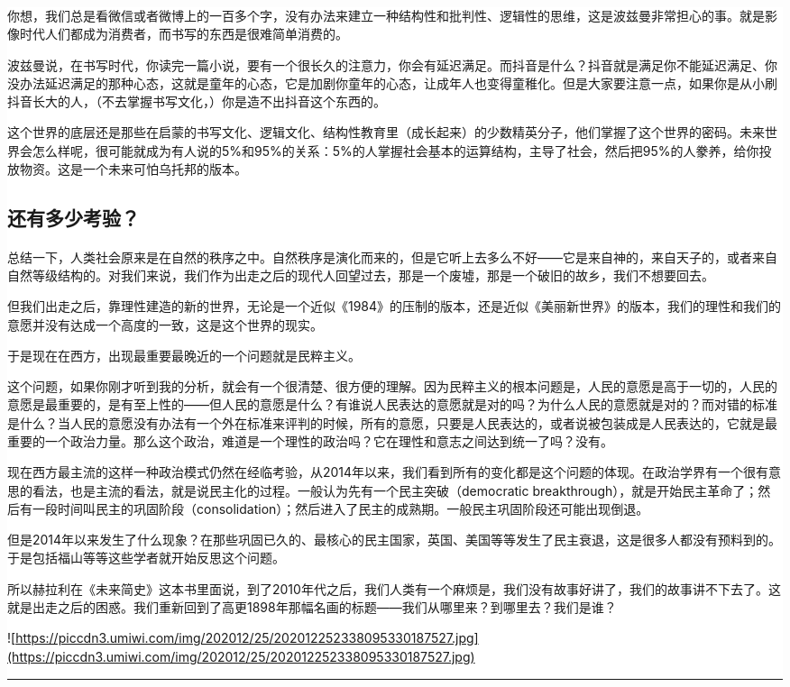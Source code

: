 你想，我们总是看微信或者微博上的一百多个字，没有办法来建立一种结构性和批判性、逻辑性的思维，这是波兹曼非常担心的事。就是影像时代人们都成为消费者，而书写的东西是很难简单消费的。

波兹曼说，在书写时代，你读完一篇小说，要有一个很长久的注意力，你会有延迟满足。而抖音是什么？抖音就是满足你不能延迟满足、你没办法延迟满足的那种心态，这就是童年的心态，它是加剧你童年的心态，让成年人也变得童稚化。但是大家要注意一点，如果你是从小刷抖音长大的人，（不去掌握书写文化，）你是造不出抖音这个东西的。

这个世界的底层还是那些在启蒙的书写文化、逻辑文化、结构性教育里（成长起来）的少数精英分子，他们掌握了这个世界的密码。未来世界会怎么样呢，很可能就成为有人说的5%和95%的关系：5%的人掌握社会基本的运算结构，主导了社会，然后把95%的人豢养，给你投放物资。这是一个未来可怕乌托邦的版本。

## 还有多少考验？

总结一下，人类社会原来是在自然的秩序之中。自然秩序是演化而来的，但是它听上去多么不好——它是来自神的，来自天子的，或者来自自然等级结构的。对我们来说，我们作为出走之后的现代人回望过去，那是一个废墟，那是一个破旧的故乡，我们不想要回去。

但我们出走之后，靠理性建造的新的世界，无论是一个近似《1984》的压制的版本，还是近似《美丽新世界》的版本，我们的理性和我们的意愿并没有达成一个高度的一致，这是这个世界的现实。

于是现在在西方，出现最重要最晚近的一个问题就是民粹主义。

这个问题，如果你刚才听到我的分析，就会有一个很清楚、很方便的理解。因为民粹主义的根本问题是，人民的意愿是高于一切的，人民的意愿是最重要的，是有至上性的——但人民的意愿是什么？有谁说人民表达的意愿就是对的吗？为什么人民的意愿就是对的？而对错的标准是什么？当人民的意愿没有办法有一个外在标准来评判的时候，所有的意愿，只要是人民表达的，或者说被包装成是人民表达的，它就是最重要的一个政治力量。那么这个政治，难道是一个理性的政治吗？它在理性和意志之间达到统一了吗？没有。

现在西方最主流的这样一种政治模式仍然在经临考验，从2014年以来，我们看到所有的变化都是这个问题的体现。在政治学界有一个很有意思的看法，也是主流的看法，就是说民主化的过程。一般认为先有一个民主突破（democratic breakthrough），就是开始民主革命了；然后有一段时间叫民主的巩固阶段（consolidation）；然后进入了民主的成熟期。一般民主巩固阶段还可能出现倒退。

但是2014年以来发生了什么现象？在那些巩固已久的、最核心的民主国家，英国、美国等等发生了民主衰退，这是很多人都没有预料到的。于是包括福山等等这些学者就开始反思这个问题。

所以赫拉利在《未来简史》这本书里面说，到了2010年代之后，我们人类有一个麻烦是，我们没有故事好讲了，我们的故事讲不下去了。这就是出走之后的困惑。我们重新回到了高更1898年那幅名画的标题——我们从哪里来？到哪里去？我们是谁？

![https://piccdn3.umiwi.com/img/202012/25/202012252338095330187527.jpg](https://piccdn3.umiwi.com/img/202012/25/202012252338095330187527.jpg)

---
